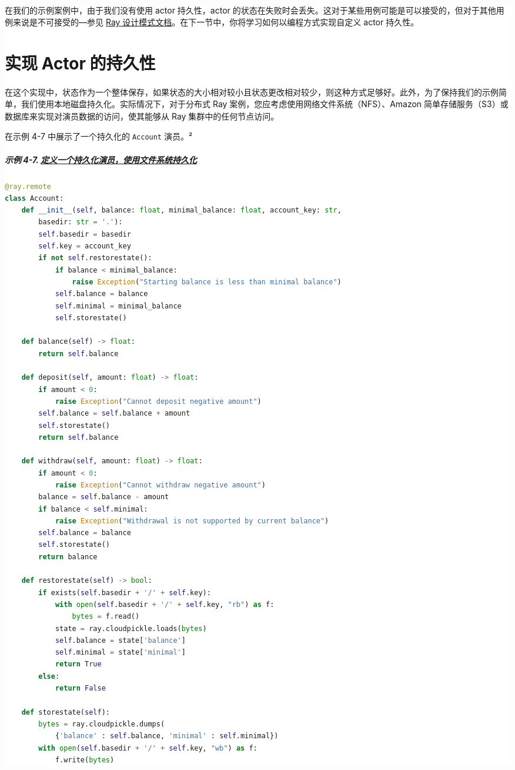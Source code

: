 在我们的示例案例中，由于我们没有使用 actor 持久性，actor 的状态在失败时会丢失。这对于某些用例可能是可以接受的，但对于其他用例来说是不可接受的—​参见 [Ray 设计模式文档](https://oreil.ly/tezP2)。在下一节中，你将学习如何以编程方式实现自定义 actor 持久性。

# 实现 Actor 的持久性

在这个实现中，状态作为一个整体保存，如果状态的大小相对较小且状态更改相对较少，则这种方式足够好。此外，为了保持我们的示例简单，我们使用本地磁盘持久化。实际情况下，对于分布式 Ray 案例，您应考虑使用网络文件系统（NFS）、Amazon 简单存储服务（S3）或数据库来实现对演员数据的访问，使其能够从 Ray 集群中的任何节点访问。

在示例 4-7 中展示了一个持久化的 `Account` 演员。²

##### 示例 4-7\. [定义一个持久化演员，使用文件系统持久化](https://oreil.ly/qHSfR)

```py
@ray.remote
class Account:
    def __init__(self, balance: float, minimal_balance: float, account_key: str,
        basedir: str = '.'):
        self.basedir = basedir
        self.key = account_key
        if not self.restorestate():
            if balance < minimal_balance:
                raise Exception("Starting balance is less than minimal balance")
            self.balance = balance
            self.minimal = minimal_balance
            self.storestate()

    def balance(self) -> float:
        return self.balance

    def deposit(self, amount: float) -> float:
        if amount < 0:
            raise Exception("Cannot deposit negative amount")
        self.balance = self.balance + amount
        self.storestate()
        return self.balance

    def withdraw(self, amount: float) -> float:
        if amount < 0:
            raise Exception("Cannot withdraw negative amount")
        balance = self.balance - amount
        if balance < self.minimal:
            raise Exception("Withdrawal is not supported by current balance")
        self.balance = balance
        self.storestate()
        return balance

    def restorestate(self) -> bool:
        if exists(self.basedir + '/' + self.key):
            with open(self.basedir + '/' + self.key, "rb") as f:
                bytes = f.read()
            state = ray.cloudpickle.loads(bytes)
            self.balance = state['balance']
            self.minimal = state['minimal']
            return True
        else:
            return False

    def storestate(self):
        bytes = ray.cloudpickle.dumps(
            {'balance' : self.balance, 'minimal' : self.minimal})
        with open(self.basedir + '/' + self.key, "wb") as f:
            f.write(bytes)
```
